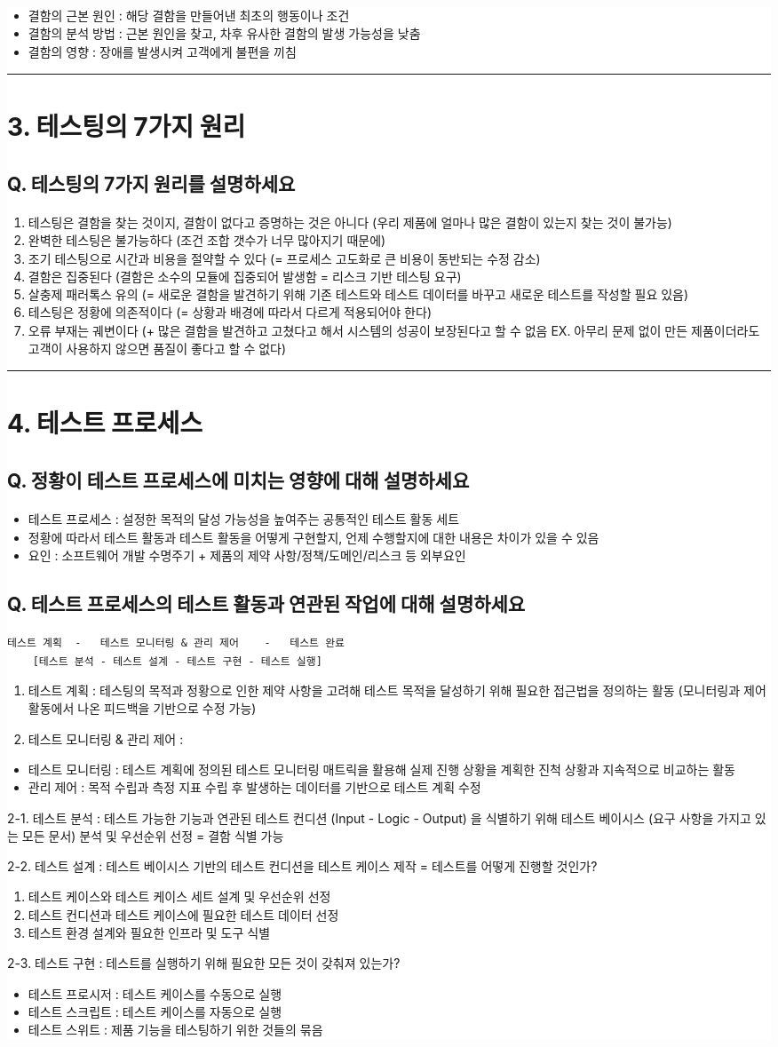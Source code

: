 - 결함의 근본 원인 : 해당 결함을 만들어낸 최초의 행동이나 조건
- 결함의 분석 방법 : 근본 원인을 찾고, 차후 유사한 결함의 발생 가능성을 낮춤
- 결함의 영향 : 장애를 발생시켜 고객에게 불편을 끼침

---

# 3. 테스팅의 7가지 원리
## Q. 테스팅의 7가지 원리를 설명하세요
1) 테스팅은 결함을 찾는 것이지, 결함이 없다고 증명하는 것은 아니다 (우리 제품에 얼마나 많은 결함이 있는지 찾는 것이 불가능)
2) 완벽한 테스팅은 불가능하다 (조건 조합 갯수가 너무 많아지기 때문에)
3) 조기 테스팅으로 시간과 비용을 절약할 수 있다 (= 프로세스 고도화로 큰 비용이 동반되는 수정 감소)
4) 결함은 집중된다 (결함은 소수의 모듈에 집중되어 발생함 = 리스크 기반 테스팅 요구)
5) 살충제 패러톡스 유의 (= 새로운 결함을 발견하기 위해 기존 테스트와 테스트 데이터를 바꾸고 새로운 테스트를 작성할 필요 있음)
6) 테스팅은 정황에 의존적이다 (= 상황과 배경에 따라서 다르게 적용되어야 한다)
7) 오류 부재는 궤변이다 (+ 많은 결함을 발견하고 고쳤다고 해서 시스템의 성공이 보장된다고 할 수 없음 EX. 아무리 문제 없이 만든 제품이더라도 고객이 사용하지 않으면 품질이 좋다고 할 수 없다)

---

# 4. 테스트 프로세스
## Q. 정황이 테스트 프로세스에 미치는 영향에 대해 설명하세요
- 테스트 프로세스 : 설정한 목적의 달성 가능성을 높여주는 공통적인 테스트 활동 세트
- 정황에 따라서 테스트 활동과 테스트 활동을 어떻게 구현할지, 언제 수행할지에 대한 내용은 차이가 있을 수 있음
- 요인 : 소프트웨어 개발 수명주기 + 제품의 제약 사항/정책/도메인/리스크 등 외부요인

## Q. 테스트 프로세스의 테스트 활동과 연관된 작업에 대해 설명하세요

	테스트 계획 	- 	테스트 모니터링 & 관리 제어 	- 	테스트 완료
		[테스트 분석 - 테스트 설계 - 테스트 구현 - 테스트 실행]

1. 테스트 계획 : 테스팅의 목적과 정황으로 인한 제약 사항을 고려해 테스트 목적을 달성하기 위해 필요한 접근법을 정의하는 활동 (모니터링과 제어 활동에서 나온 피드백을 기반으로 수정 가능)

2. 테스트 모니터링 & 관리 제어 : 
- 테스트 모니터링 : 테스트 계획에 정의된 테스트 모니터링 매트릭을 활용해 실제 진행 상황을 계획한 진척 상황과 지속적으로 비교하는 활동 
- 관리 제어 : 목적 수립과 측정 지표 수립 후 발생하는 데이터를 기반으로 테스트 계획 수정

2-1. 테스트 분석 : 테스트 가능한 기능과 연관된 테스트 컨디션 (Input - Logic - Output) 을 식별하기 위해 테스트 베이시스 (요구 사항을 가지고 있는 모든 문서) 분석 및 우선순위 선정 = 결함 식별 가능

2-2. 테스트 설계 : 테스트 베이시스 기반의 테스트 컨디션을 테스트 케이스 제작 = 테스트를 어떻게 진행할 것인가?
1) 테스트 케이스와 테스트 케이스 세트 설계 및 우선순위 선정
2) 테스트 컨디션과 테스트 케이스에 필요한 테스트 데이터 선정
3) 테스트 환경 설계와 필요한 인프라 및 도구 식별

2-3. 테스트 구현 : 테스트를 실행하기 위해 필요한 모든 것이 갖춰져 있는가?
- 테스트 프로시저 : 테스트 케이스를 수동으로 실행
- 테스트 스크립트 : 테스트 케이스를 자동으로 실행
- 테스트 스위트 : 제품 기능을 테스팅하기 위한 것들의 묶음
